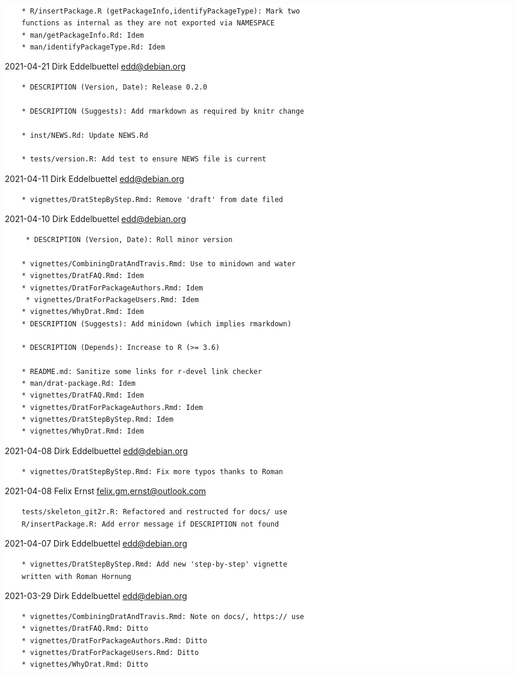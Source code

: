         * R/insertPackage.R (getPackageInfo,identifyPackageType): Mark two 
        functions as internal as they are not exported via NAMESPACE 
        * man/getPackageInfo.Rd: Idem 
        * man/identifyPackageType.Rd: Idem 
 
2021-04-21  Dirk Eddelbuettel  <edd@debian.org> 
 
        * DESCRIPTION (Version, Date): Release 0.2.0 
 
        * DESCRIPTION (Suggests): Add rmarkdown as required by knitr change 
 
        * inst/NEWS.Rd: Update NEWS.Rd 
 
        * tests/version.R: Add test to ensure NEWS file is current 
 
2021-04-11  Dirk Eddelbuettel  <edd@debian.org> 
 
        * vignettes/DratStepByStep.Rmd: Remove 'draft' from date filed 
 
2021-04-10  Dirk Eddelbuettel  <edd@debian.org> 
 
         * DESCRIPTION (Version, Date): Roll minor version 
 
        * vignettes/CombiningDratAndTravis.Rmd: Use to minidown and water 
        * vignettes/DratFAQ.Rmd: Idem 
        * vignettes/DratForPackageAuthors.Rmd: Idem 
         * vignettes/DratForPackageUsers.Rmd: Idem 
        * vignettes/WhyDrat.Rmd: Idem 
        * DESCRIPTION (Suggests): Add minidown (which implies rmarkdown) 
 
        * DESCRIPTION (Depends): Increase to R (>= 3.6) 
 
        * README.md: Sanitize some links for r-devel link checker 
        * man/drat-package.Rd: Idem 
        * vignettes/DratFAQ.Rmd: Idem 
        * vignettes/DratForPackageAuthors.Rmd: Idem 
        * vignettes/DratStepByStep.Rmd: Idem 
        * vignettes/WhyDrat.Rmd: Idem 
 
2021-04-08  Dirk Eddelbuettel  <edd@debian.org> 
 
        * vignettes/DratStepByStep.Rmd: Fix more typos thanks to Roman 
 
2021-04-08  Felix Ernst  <felix.gm.ernst@outlook.com> 
 
        tests/skeleton_git2r.R: Refactored and restructed for docs/ use 
        R/insertPackage.R: Add error message if DESCRIPTION not found 
 
2021-04-07  Dirk Eddelbuettel  <edd@debian.org> 
 
        * vignettes/DratStepByStep.Rmd: Add new 'step-by-step' vignette 
        written with Roman Hornung 
 
2021-03-29  Dirk Eddelbuettel  <edd@debian.org> 
 
        * vignettes/CombiningDratAndTravis.Rmd: Note on docs/, https:// use 
        * vignettes/DratFAQ.Rmd: Ditto 
        * vignettes/DratForPackageAuthors.Rmd: Ditto 
        * vignettes/DratForPackageUsers.Rmd: Ditto 
        * vignettes/WhyDrat.Rmd: Ditto 
 